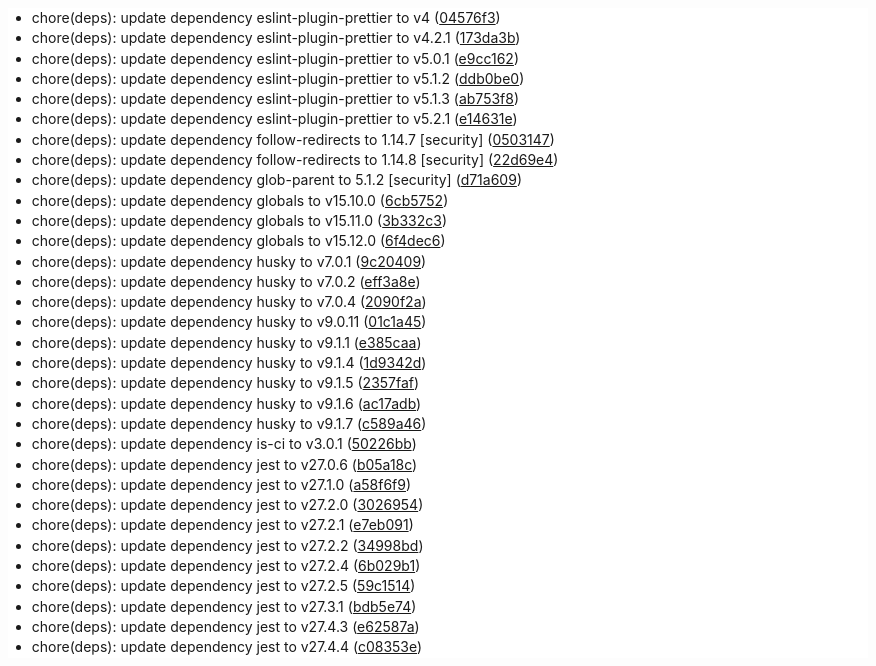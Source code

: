 * chore(deps): update dependency eslint-plugin-prettier to v4 ([04576f3](https://github.com/MRdevX/nestjs-boilerplate/commit/04576f3))
* chore(deps): update dependency eslint-plugin-prettier to v4.2.1 ([173da3b](https://github.com/MRdevX/nestjs-boilerplate/commit/173da3b))
* chore(deps): update dependency eslint-plugin-prettier to v5.0.1 ([e9cc162](https://github.com/MRdevX/nestjs-boilerplate/commit/e9cc162))
* chore(deps): update dependency eslint-plugin-prettier to v5.1.2 ([ddb0be0](https://github.com/MRdevX/nestjs-boilerplate/commit/ddb0be0))
* chore(deps): update dependency eslint-plugin-prettier to v5.1.3 ([ab753f8](https://github.com/MRdevX/nestjs-boilerplate/commit/ab753f8))
* chore(deps): update dependency eslint-plugin-prettier to v5.2.1 ([e14631e](https://github.com/MRdevX/nestjs-boilerplate/commit/e14631e))
* chore(deps): update dependency follow-redirects to 1.14.7 [security] ([0503147](https://github.com/MRdevX/nestjs-boilerplate/commit/0503147))
* chore(deps): update dependency follow-redirects to 1.14.8 [security] ([22d69e4](https://github.com/MRdevX/nestjs-boilerplate/commit/22d69e4))
* chore(deps): update dependency glob-parent to 5.1.2 [security] ([d71a609](https://github.com/MRdevX/nestjs-boilerplate/commit/d71a609))
* chore(deps): update dependency globals to v15.10.0 ([6cb5752](https://github.com/MRdevX/nestjs-boilerplate/commit/6cb5752))
* chore(deps): update dependency globals to v15.11.0 ([3b332c3](https://github.com/MRdevX/nestjs-boilerplate/commit/3b332c3))
* chore(deps): update dependency globals to v15.12.0 ([6f4dec6](https://github.com/MRdevX/nestjs-boilerplate/commit/6f4dec6))
* chore(deps): update dependency husky to v7.0.1 ([9c20409](https://github.com/MRdevX/nestjs-boilerplate/commit/9c20409))
* chore(deps): update dependency husky to v7.0.2 ([eff3a8e](https://github.com/MRdevX/nestjs-boilerplate/commit/eff3a8e))
* chore(deps): update dependency husky to v7.0.4 ([2090f2a](https://github.com/MRdevX/nestjs-boilerplate/commit/2090f2a))
* chore(deps): update dependency husky to v9.0.11 ([01c1a45](https://github.com/MRdevX/nestjs-boilerplate/commit/01c1a45))
* chore(deps): update dependency husky to v9.1.1 ([e385caa](https://github.com/MRdevX/nestjs-boilerplate/commit/e385caa))
* chore(deps): update dependency husky to v9.1.4 ([1d9342d](https://github.com/MRdevX/nestjs-boilerplate/commit/1d9342d))
* chore(deps): update dependency husky to v9.1.5 ([2357faf](https://github.com/MRdevX/nestjs-boilerplate/commit/2357faf))
* chore(deps): update dependency husky to v9.1.6 ([ac17adb](https://github.com/MRdevX/nestjs-boilerplate/commit/ac17adb))
* chore(deps): update dependency husky to v9.1.7 ([c589a46](https://github.com/MRdevX/nestjs-boilerplate/commit/c589a46))
* chore(deps): update dependency is-ci to v3.0.1 ([50226bb](https://github.com/MRdevX/nestjs-boilerplate/commit/50226bb))
* chore(deps): update dependency jest to v27.0.6 ([b05a18c](https://github.com/MRdevX/nestjs-boilerplate/commit/b05a18c))
* chore(deps): update dependency jest to v27.1.0 ([a58f6f9](https://github.com/MRdevX/nestjs-boilerplate/commit/a58f6f9))
* chore(deps): update dependency jest to v27.2.0 ([3026954](https://github.com/MRdevX/nestjs-boilerplate/commit/3026954))
* chore(deps): update dependency jest to v27.2.1 ([e7eb091](https://github.com/MRdevX/nestjs-boilerplate/commit/e7eb091))
* chore(deps): update dependency jest to v27.2.2 ([34998bd](https://github.com/MRdevX/nestjs-boilerplate/commit/34998bd))
* chore(deps): update dependency jest to v27.2.4 ([6b029b1](https://github.com/MRdevX/nestjs-boilerplate/commit/6b029b1))
* chore(deps): update dependency jest to v27.2.5 ([59c1514](https://github.com/MRdevX/nestjs-boilerplate/commit/59c1514))
* chore(deps): update dependency jest to v27.3.1 ([bdb5e74](https://github.com/MRdevX/nestjs-boilerplate/commit/bdb5e74))
* chore(deps): update dependency jest to v27.4.3 ([e62587a](https://github.com/MRdevX/nestjs-boilerplate/commit/e62587a))
* chore(deps): update dependency jest to v27.4.4 ([c08353e](https://github.com/MRdevX/nestjs-boilerplate/commit/c08353e))